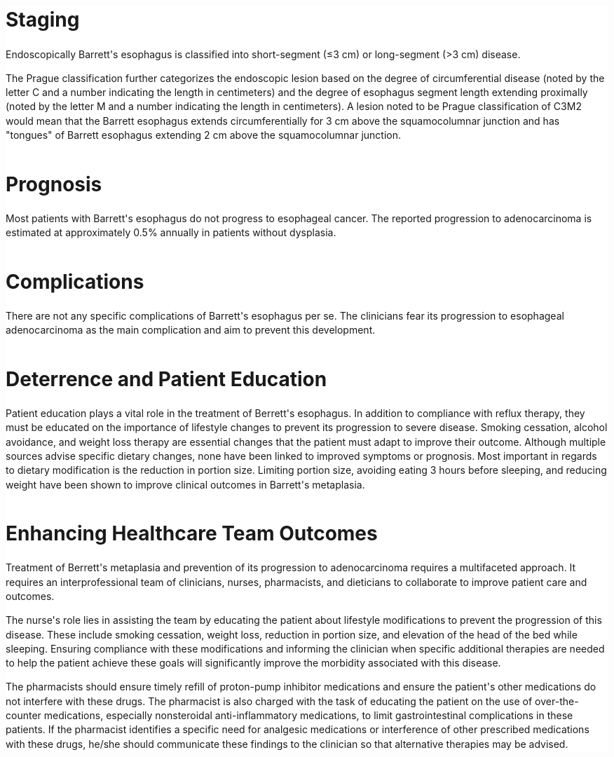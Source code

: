 # Staging

Endoscopically Barrett's esophagus is classified into short-segment (≤3 cm) or long-segment (>3 cm) disease.

The Prague classification further categorizes the endoscopic lesion based on the degree of circumferential disease (noted by the letter C and a number indicating the length in centimeters) and the degree of esophagus segment length extending proximally (noted by the letter M and a number indicating the length in centimeters). A lesion noted to be Prague classification of C3M2 would mean that the Barrett esophagus extends circumferentially for 3 cm above the squamocolumnar junction and has "tongues" of Barrett esophagus extending 2 cm above the squamocolumnar junction.

# Prognosis

Most patients with Barrett's esophagus do not progress to esophageal cancer. The reported progression to adenocarcinoma is estimated at approximately 0.5% annually in patients without dysplasia.

# Complications

There are not any specific complications of Barrett's esophagus per se. The clinicians fear its progression to esophageal adenocarcinoma as the main complication and aim to prevent this development.

# Deterrence and Patient Education

Patient education plays a vital role in the treatment of Berrett's esophagus. In addition to compliance with reflux therapy, they must be educated on the importance of lifestyle changes to prevent its progression to severe disease. Smoking cessation, alcohol avoidance, and weight loss therapy are essential changes that the patient must adapt to improve their outcome. Although multiple sources advise specific dietary changes, none have been linked to improved symptoms or prognosis. Most important in regards to dietary modification is the reduction in portion size. Limiting portion size, avoiding eating 3 hours before sleeping, and reducing weight have been shown to improve clinical outcomes in Barrett's metaplasia.

# Enhancing Healthcare Team Outcomes

Treatment of Berrett's metaplasia and prevention of its progression to adenocarcinoma requires a multifaceted approach. It requires an interprofessional team of clinicians, nurses, pharmacists, and dieticians to collaborate to improve patient care and outcomes.

The nurse's role lies in assisting the team by educating the patient about lifestyle modifications to prevent the progression of this disease. These include smoking cessation, weight loss, reduction in portion size, and elevation of the head of the bed while sleeping. Ensuring compliance with these modifications and informing the clinician when specific additional therapies are needed to help the patient achieve these goals will significantly improve the morbidity associated with this disease.

The pharmacists should ensure timely refill of proton-pump inhibitor medications and ensure the patient's other medications do not interfere with these drugs. The pharmacist is also charged with the task of educating the patient on the use of over-the-counter medications, especially nonsteroidal anti-inflammatory medications, to limit gastrointestinal complications in these patients. If the pharmacist identifies a specific need for analgesic medications or interference of other prescribed medications with these drugs, he/she should communicate these findings to the clinician so that alternative therapies may be advised.

